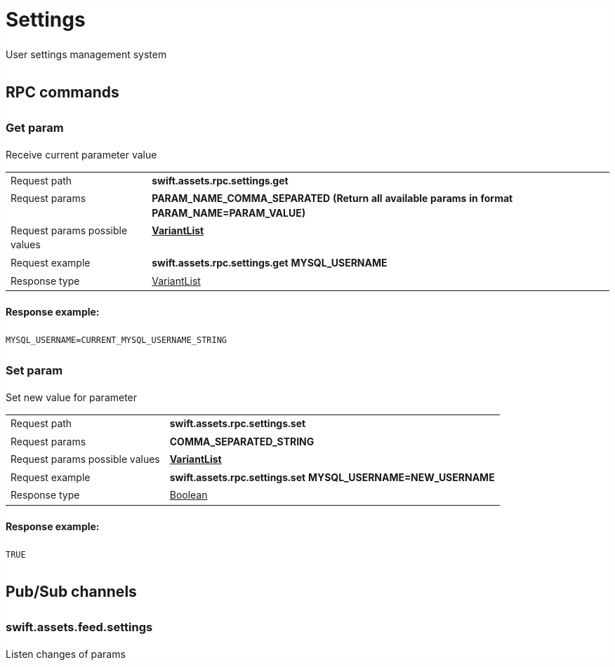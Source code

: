 
# Settings
User settings management system

## RPC commands

### Get param

Receive current parameter value 

|  |  |
|--------------------------------|---| 
| Request path                   | **swift.assets.rpc.settings.get** |
| Request params                 | **PARAM_NAME_COMMA_SEPARATED (Return all available params in format PARAM_NAME=PARAM_VALUE)** |
| Request params possible values | **[VariantList](#resonse-types)** |
| Request example                |  **swift.assets.rpc.settings.get MYSQL_USERNAME** |
| Response type                  |  [VariantList](#resonse-types) |

#### Response example:
```
MYSQL_USERNAME=CURRENT_MYSQL_USERNAME_STRING
```


### Set param

Set new value for parameter 

|  |  |
|--------------------------------|---| 
| Request path                   | **swift.assets.rpc.settings.set** |
| Request params                 | **COMMA_SEPARATED_STRING** |
| Request params possible values | **[VariantList](#resonse-types)** |
| Request example                |  **swift.assets.rpc.settings.set MYSQL_USERNAME=NEW_USERNAME** |
| Response type                  |  [Boolean](#resonse-types) |

#### Response example:
```
TRUE
```

## Pub/Sub channels

### swift.assets.feed.settings
Listen changes of params
